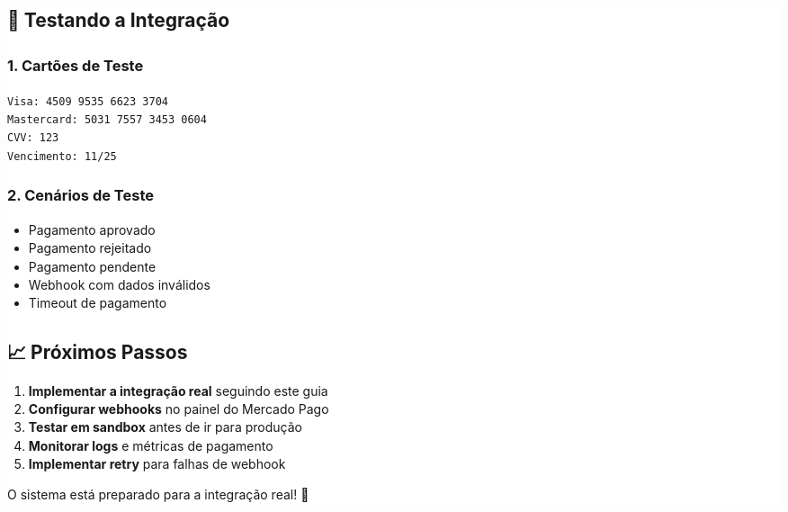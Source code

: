 ## 🧪 Testando a Integração

### 1. **Cartões de Teste**
```
Visa: 4509 9535 6623 3704
Mastercard: 5031 7557 3453 0604
CVV: 123
Vencimento: 11/25
```

### 2. **Cenários de Teste**
- Pagamento aprovado
- Pagamento rejeitado
- Pagamento pendente
- Webhook com dados inválidos
- Timeout de pagamento

## 📈 Próximos Passos

1. **Implementar a integração real** seguindo este guia
2. **Configurar webhooks** no painel do Mercado Pago
3. **Testar em sandbox** antes de ir para produção
4. **Monitorar logs** e métricas de pagamento
5. **Implementar retry** para falhas de webhook

O sistema está preparado para a integração real! 🎉
